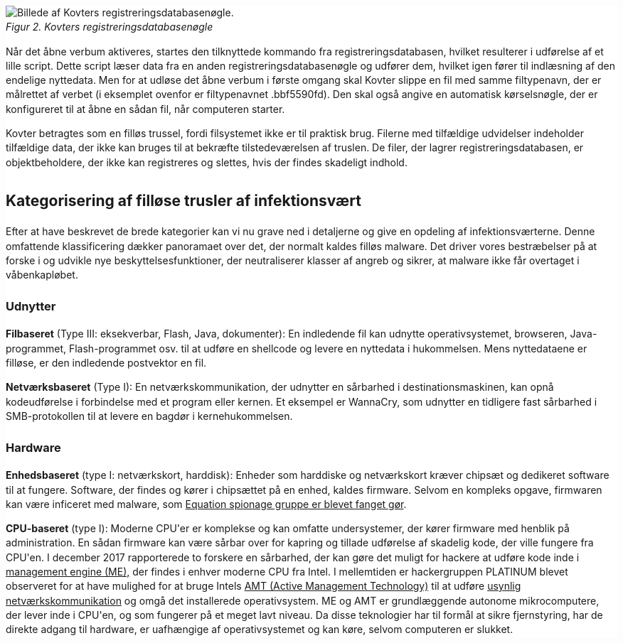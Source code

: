 ![Billede af Kovters registreringsdatabasenøgle.](../../media/security-intelligence-images/kovter-reg-key.png)<br>
*Figur 2. Kovters registreringsdatabasenøgle*

Når det åbne verbum aktiveres, startes den tilknyttede kommando fra registreringsdatabasen, hvilket resulterer i udførelse af et lille script. Dette script læser data fra en anden registreringsdatabasenøgle og udfører dem, hvilket igen fører til indlæsning af den endelige nyttedata. Men for at udløse det åbne verbum i første omgang skal Kovter slippe en fil med samme filtypenavn, der er målrettet af verbet (i eksemplet ovenfor er filtypenavnet .bbf5590fd). Den skal også angive en automatisk kørselsnøgle, der er konfigureret til at åbne en sådan fil, når computeren starter.

Kovter betragtes som en filløs trussel, fordi filsystemet ikke er til praktisk brug. Filerne med tilfældige udvidelser indeholder tilfældige data, der ikke kan bruges til at bekræfte tilstedeværelsen af truslen. De filer, der lagrer registreringsdatabasen, er objektbeholdere, der ikke kan registreres og slettes, hvis der findes skadeligt indhold.

## <a name="categorizing-fileless-threats-by-infection-host"></a>Kategorisering af filløse trusler af infektionsvært

Efter at have beskrevet de brede kategorier kan vi nu grave ned i detaljerne og give en opdeling af infektionsværterne. Denne omfattende klassificering dækker panoramaet over det, der normalt kaldes filløs malware. Det driver vores bestræbelser på at forske i og udvikle nye beskyttelsesfunktioner, der neutraliserer klasser af angreb og sikrer, at malware ikke får overtaget i våbenkapløbet.

### <a name="exploits"></a>Udnytter

**Filbaseret** (Type III: eksekverbar, Flash, Java, dokumenter): En indledende fil kan udnytte operativsystemet, browseren, Java-programmet, Flash-programmet osv. til at udføre en shellcode og levere en nyttedata i hukommelsen. Mens nyttedataene er filløse, er den indledende postvektor en fil.

**Netværksbaseret** (Type I): En netværkskommunikation, der udnytter en sårbarhed i destinationsmaskinen, kan opnå kodeudførelse i forbindelse med et program eller kernen. Et eksempel er WannaCry, som udnytter en tidligere fast sårbarhed i SMB-protokollen til at levere en bagdør i kernehukommelsen.

### <a name="hardware"></a>Hardware

**Enhedsbaseret** (type I: netværkskort, harddisk): Enheder som harddiske og netværkskort kræver chipsæt og dedikeret software til at fungere. Software, der findes og kører i chipsættet på en enhed, kaldes firmware. Selvom en kompleks opgave, firmwaren kan være inficeret med malware, som [Equation spionage gruppe er blevet fanget gør](https://www.kaspersky.com/blog/equation-hdd-malware/7623/).

**CPU-baseret** (type I): Moderne CPU'er er komplekse og kan omfatte undersystemer, der kører firmware med henblik på administration. En sådan firmware kan være sårbar over for kapring og tillade udførelse af skadelig kode, der ville fungere fra CPU'en. I december 2017 rapporterede to forskere en sårbarhed, der kan gøre det muligt for hackere at udføre kode inde i [management engine (ME),](https://en.wikipedia.org/wiki/Intel_Management_Engine) der findes i enhver moderne CPU fra Intel. I mellemtiden er hackergruppen PLATINUM blevet observeret for at have mulighed for at bruge Intels [AMT (Active Management Technology)](https://en.wikipedia.org/wiki/Intel_Active_Management_Technology) til at udføre [usynlig netværkskommunikation](https://cloudblogs.microsoft.com/microsoftsecure/2017/06/07/platinum-continues-to-evolve-find-ways-to-maintain-invisibility/) og omgå det installerede operativsystem. ME og AMT er grundlæggende autonome mikrocomputere, der lever inde i CPU'en, og som fungerer på et meget lavt niveau. Da disse teknologier har til formål at sikre fjernstyring, har de direkte adgang til hardware, er uafhængige af operativsystemet og kan køre, selvom computeren er slukket.
